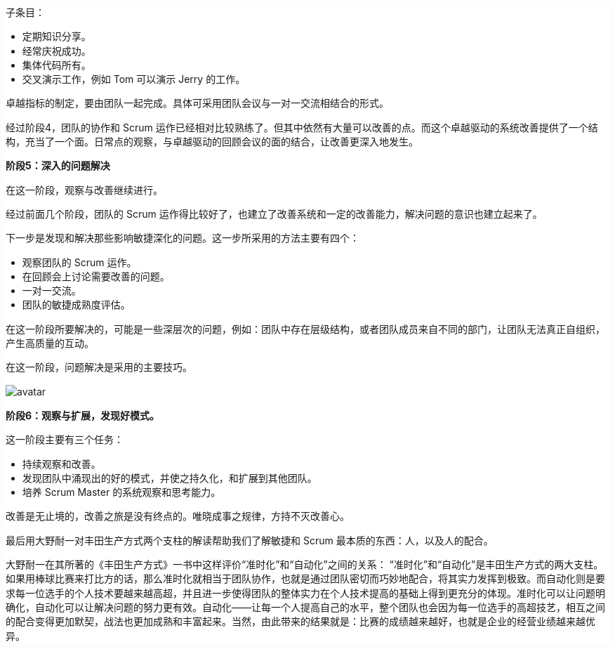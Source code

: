 <p>子条目：</p>
<ul>
<li>定期知识分享。</li>
<li>经常庆祝成功。</li>
<li>集体代码所有。</li>
<li>交叉演示工作，例如 Tom 可以演示 Jerry 的工作。</li>
</ul>
<p>卓越指标的制定，要由团队一起完成。具体可采用团队会议与一对一交流相结合的形式。</p>
<p>经过阶段4，团队的协作和 Scrum 运作已经相对比较熟练了。但其中依然有大量可以改善的点。而这个卓越驱动的系统改善提供了一个结构，充当了一个面。日常点的观察，与卓越驱动的回顾会议的面的结合，让改善更深入地发生。</p>
<p><strong>阶段5：深入的问题解决</strong></p>
<p>在这一阶段，观察与改善继续进行。</p>
<p>经过前面几个阶段，团队的 Scrum 运作得比较好了，也建立了改善系统和一定的改善能力，解决问题的意识也建立起来了。</p>
<p>下一步是发现和解决那些影响敏捷深化的问题。这一步所采用的方法主要有四个：</p>
<ul>
<li>观察团队的 Scrum 运作。</li>
<li>在回顾会上讨论需要改善的问题。</li>
<li>一对一交流。</li>
<li>团队的敏捷成熟度评估。</li>
</ul>
<p>在这一阶段所要解决的，可能是一些深层次的问题，例如：团队中存在层级结构，或者团队成员来自不同的部门，让团队无法真正自组织，产生高质量的互动。</p>
<p>在这一阶段，问题解决是采用的主要技巧。</p>
<p><img src="https://images.gitbook.cn/llGgM7rYG6DUufvarEZVMfNuUyPO" alt="avatar" /></p>
<p><strong>阶段6：观察与扩展，发现好模式。</strong></p>
<p>这一阶段主要有三个任务：</p>
<ul>
<li>持续观察和改善。</li>
<li>发现团队中涌现出的好的模式，并使之持久化，和扩展到其他团队。</li>
<li>培养 Scrum Master 的系统观察和思考能力。</li>
</ul>
<p>改善是无止境的，改善之旅是没有终点的。唯晓成事之规律，方持不灭改善心。</p>
<p>最后用大野耐一对丰田生产方式两个支柱的解读帮助我们了解敏捷和 Scrum 最本质的东西：人，以及人的配合。</p>
<p>大野耐一在其所著的《丰田生产方式》一书中这样评价“准时化”和“自动化”之间的关系： “准时化”和“自动化”是丰田生产方式的两大支柱。如果用棒球比赛来打比方的话，那么准时化就相当于团队协作，也就是通过团队密切而巧妙地配合，将其实力发挥到极致。而自动化则是要求每一位选手的个人技术要越来越高超，并且进一步使得团队的整体实力在个人技术提高的基础上得到更充分的体现。准时化可以让问题明确化，自动化可以让解决问题的努力更有效。自动化——让每一个人提高自己的水平，整个团队也会因为每一位选手的高超技艺，相互之间的配合变得更加默契，战法也更加成熟和丰富起来。当然，由此带来的结果就是：比赛的成绩越来越好，也就是企业的经营业绩越来越优异。</p></div></article>